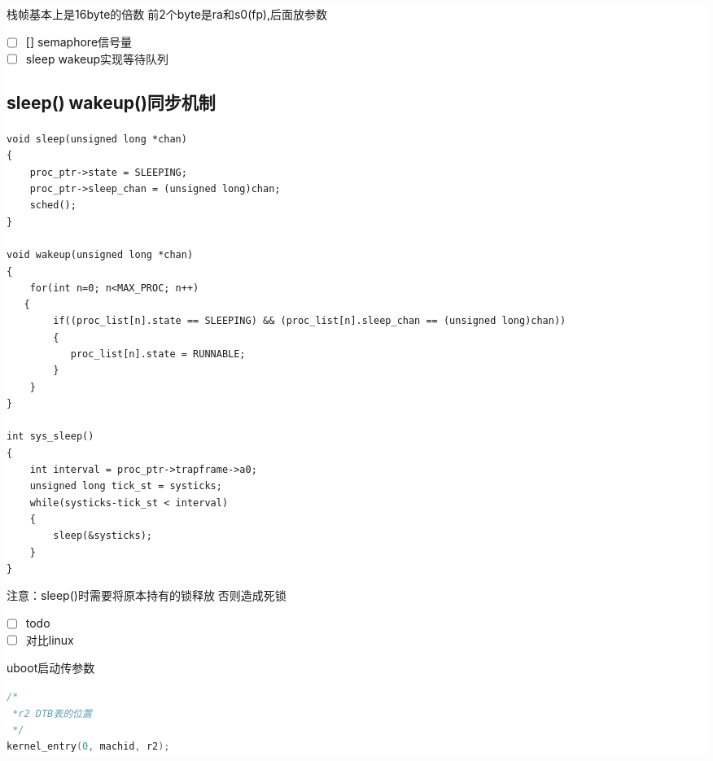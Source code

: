 栈帧基本上是16byte的倍数 前2个byte是ra和s0(fp),后面放参数

- [ ] [] semaphore信号量
- [ ] sleep wakeup实现等待队列

## sleep() wakeup()同步机制

```c=
void sleep(unsigned long *chan)
{
    proc_ptr->state = SLEEPING;
    proc_ptr->sleep_chan = (unsigned long)chan;
    sched();
}

void wakeup(unsigned long *chan)
{
    for(int n=0; n<MAX_PROC; n++)
   {
        if((proc_list[n].state == SLEEPING) && (proc_list[n].sleep_chan == (unsigned long)chan))
        {
           proc_list[n].state = RUNNABLE;
        }
    }
}          

int sys_sleep()
{
    int interval = proc_ptr->trapframe->a0;
    unsigned long tick_st = systicks;
    while(systicks-tick_st < interval)
    {
        sleep(&systicks);                                          
    }   
}       
```


注意：sleep()时需要将原本持有的锁释放 否则造成死锁

* [ ] todo
* [ ] 对比linux

```c

```

uboot启动传参数

```c
/*
 *r2 DTB表的位置
 */
kernel_entry(0, machid, r2); 
```
